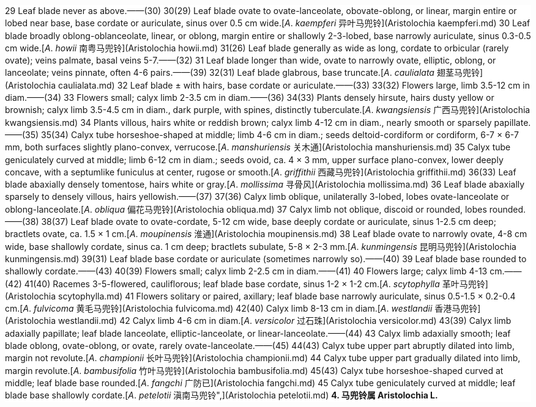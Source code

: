 29 Leaf blade never as above.——(30)
30(29) Leaf blade ovate to ovate-lanceolate, obovate-oblong, or linear, margin entire or lobed near base, base cordate or auriculate, sinus over 0.5 cm wide.[*A*. *kaempferi* 异叶马兜铃](Aristolochia kaempferi.md)
30 Leaf blade broadly oblong-oblanceolate, linear, or oblong, margin entire or shallowly 2-3-lobed, base narrowly auriculate, sinus 0.3-0.5 cm wide.[*A*. *howii* 南粤马兜铃](Aristolochia howii.md)
31(26) Leaf blade generally as wide as long, cordate to orbicular (rarely ovate); veins palmate, basal veins 5-7.——(32)
31 Leaf blade longer than wide, ovate to narrowly ovate, elliptic, oblong, or lanceolate; veins pinnate, often 4-6 pairs.——(39)
32(31) Leaf blade glabrous, base truncate.[*A*. *caulialata* 翅茎马兜铃](Aristolochia caulialata.md)
32 Leaf blade ± with hairs, base cordate or auriculate.——(33)
33(32) Flowers large, limb 3.5-12 cm in diam.——(34)
33 Flowers small; calyx limb 2-3.5 cm in diam.——(36)
34(33) Plants densely hirsute, hairs dusty yellow or brownish; calyx limb 3.5-4.5 cm in diam., dark purple, with spines, distinctly tuberculate.[*A*. *kwangsiensis* 广西马兜铃](Aristolochia kwangsiensis.md)
34 Plants villous, hairs white or reddish brown; calyx limb 4-12 cm in diam., nearly smooth or sparsely papillate.——(35)
35(34) Calyx tube horseshoe-shaped at middle; limb 4-6 cm in diam.; seeds deltoid-cordiform or cordiform, 6-7 × 6-7 mm, both surfaces slightly plano-convex, verrucose.[*A*. *manshuriensis* 关木通](Aristolochia manshuriensis.md)
35 Calyx tube geniculately curved at middle; limb 6-12 cm in diam.; seeds ovoid, ca. 4 × 3 mm, upper surface plano-convex, lower deeply concave, with a septumlike funiculus at center, rugose or smooth.[*A*. *griffithii* 西藏马兜铃](Aristolochia griffithii.md)
36(33) Leaf blade abaxially densely tomentose, hairs white or gray.[*A*. *mollissima* 寻骨风](Aristolochia mollissima.md)
36 Leaf blade abaxially sparsely to densely villous, hairs yellowish.——(37)
37(36) Calyx limb oblique, unilaterally 3-lobed, lobes ovate-lanceolate or oblong-lanceolate.[*A*. *obliqua* 偏花马兜铃](Aristolochia obliqua.md)
37 Calyx limb not oblique, discoid or rounded, lobes rounded.——(38)
38(37) Leaf blade ovate to ovate-cordate, 5-12 cm wide, base deeply cordate or auriculate, sinus 1-2.5 cm deep; bractlets ovate, ca. 1.5 × 1 cm.[*A*. *moupinensis* 淮通](Aristolochia moupinensis.md)
38 Leaf blade ovate to narrowly ovate, 4-8 cm wide, base shallowly cordate, sinus ca. 1 cm deep; bractlets subulate, 5-8 × 2-3 mm.[*A*. *kunmingensis* 昆明马兜铃](Aristolochia kunmingensis.md)
39(31) Leaf blade base cordate or auriculate (sometimes narrowly so).——(40)
39 Leaf blade base rounded to shallowly cordate.——(43)
40(39) Flowers small; calyx limb 2-2.5 cm in diam.——(41)
40 Flowers large; calyx limb 4-13 cm.——(42)
41(40) Racemes 3-5-flowered, cauliflorous; leaf blade base cordate, sinus 1-2 × 1-2 cm.[*A*. *scytophylla* 革叶马兜铃](Aristolochia scytophylla.md)
41 Flowers solitary or paired, axillary; leaf blade base narrowly auriculate, sinus 0.5-1.5 × 0.2-0.4 cm.[*A*. *fulvicoma* 黄毛马兜铃](Aristolochia fulvicoma.md)
42(40) Calyx limb 8-13 cm in diam.[*A*. *westlandii* 香港马兜铃](Aristolochia westlandii.md)
42 Calyx limb 4-6 cm in diam.[*A*. *versicolor* 过石珠](Aristolochia versicolor.md)
43(39) Calyx limb adaxially papillate; leaf blade lanceolate, elliptic-lanceolate, or linear-lanceolate.——(44)
43 Calyx limb adaxially smooth; leaf blade oblong, ovate-oblong, or ovate, rarely ovate-lanceolate.——(45)
44(43) Calyx tube upper part abruptly dilated into limb, margin not revolute.[*A*. *championii* 长叶马兜铃](Aristolochia championii.md)
44 Calyx tube upper part gradually dilated into limb, margin revolute.[*A*. *bambusifolia* 竹叶马兜铃](Aristolochia bambusifolia.md)
45(43) Calyx tube horseshoe-shaped curved at middle; leaf blade base rounded.[*A*. *fangchi* 广防已](Aristolochia fangchi.md)
45 Calyx tube geniculately curved at middle; leaf blade base shallowly cordate.[*A*. *petelotii* 滇南马兜铃",](Aristolochia petelotii.md)
**4. 马兜铃属 Aristolochia L.**
